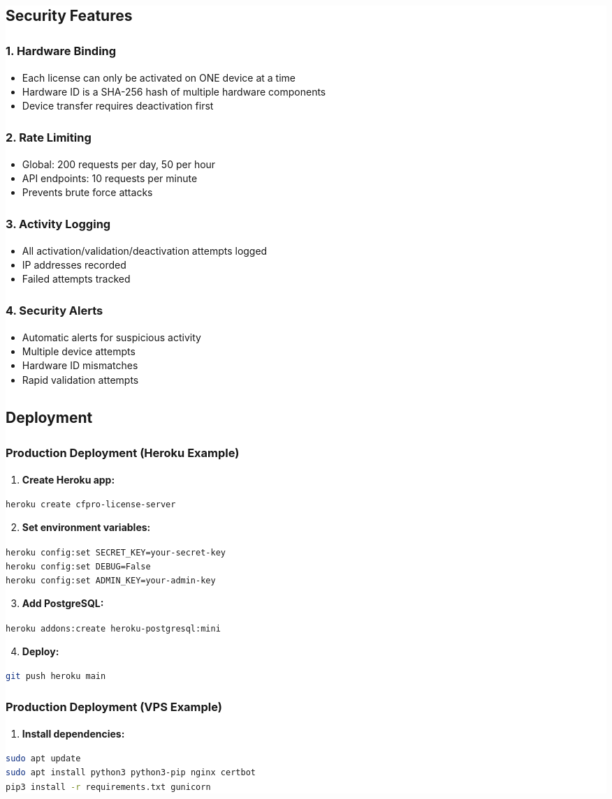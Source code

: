 ## Security Features

### 1. Hardware Binding
- Each license can only be activated on ONE device at a time
- Hardware ID is a SHA-256 hash of multiple hardware components
- Device transfer requires deactivation first

### 2. Rate Limiting
- Global: 200 requests per day, 50 per hour
- API endpoints: 10 requests per minute
- Prevents brute force attacks

### 3. Activity Logging
- All activation/validation/deactivation attempts logged
- IP addresses recorded
- Failed attempts tracked

### 4. Security Alerts
- Automatic alerts for suspicious activity
- Multiple device attempts
- Hardware ID mismatches
- Rapid validation attempts

## Deployment

### Production Deployment (Heroku Example)

1. **Create Heroku app:**
```bash
heroku create cfpro-license-server
```

2. **Set environment variables:**
```bash
heroku config:set SECRET_KEY=your-secret-key
heroku config:set DEBUG=False
heroku config:set ADMIN_KEY=your-admin-key
```

3. **Add PostgreSQL:**
```bash
heroku addons:create heroku-postgresql:mini
```

4. **Deploy:**
```bash
git push heroku main
```

### Production Deployment (VPS Example)

1. **Install dependencies:**
```bash
sudo apt update
sudo apt install python3 python3-pip nginx certbot
pip3 install -r requirements.txt gunicorn
```
